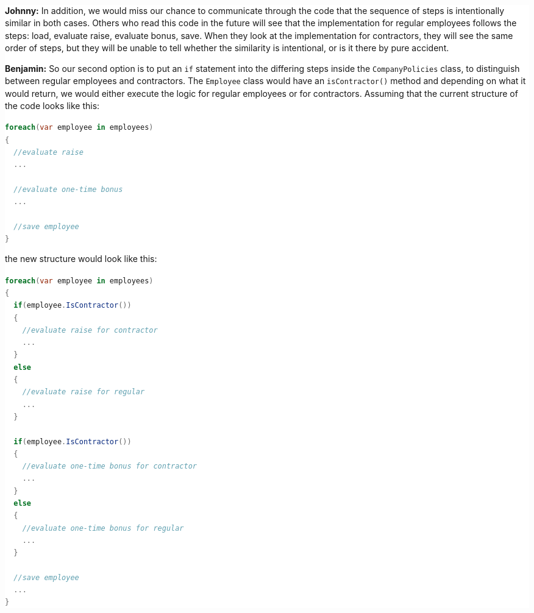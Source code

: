**Johnny:** In addition, we would miss our chance to communicate through
the code that the sequence of steps is intentionally similar in both
cases. Others who read this code in the future will see that the
implementation for regular employees follows the steps: load, evaluate
raise, evaluate bonus, save. When they look at the implementation for
contractors, they will see the same order of steps, but they will be
unable to tell whether the similarity is intentional, or is it there by
pure accident.

**Benjamin:** So our second option is to put an `if` statement into the
differing steps inside the `CompanyPolicies` class, to distinguish
between regular employees and contractors. The `Employee` class would
have an `isContractor()` method and depending on what it would return,
we would either execute the logic for regular employees or for
contractors. Assuming that the current structure of the code looks like
this:

```csharp
foreach(var employee in employees)
{
  //evaluate raise
  ...
  
  //evaluate one-time bonus
  ...
  
  //save employee
}
```

the new structure would look like this:

```csharp
foreach(var employee in employees)
{
  if(employee.IsContractor())
  {
    //evaluate raise for contractor
    ...
  }
  else
  {
    //evaluate raise for regular
    ...
  }

  if(employee.IsContractor())
  {
    //evaluate one-time bonus for contractor
    ...
  }
  else
  {
    //evaluate one-time bonus for regular
    ...
  }
  
  //save employee
  ...
}
```
